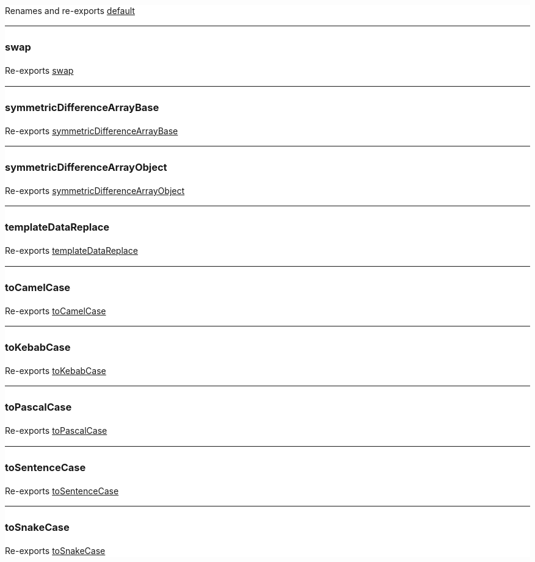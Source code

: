 Renames and re-exports [default](supports_passive.md#default)

___

### swap

Re-exports [swap](helper.md#swap)

___

### symmetricDifferenceArrayBase

Re-exports [symmetricDifferenceArrayBase](array_filter.md#symmetricdifferencearraybase)

___

### symmetricDifferenceArrayObject

Re-exports [symmetricDifferenceArrayObject](array_filter.md#symmetricdifferencearrayobject)

___

### templateDataReplace

Re-exports [templateDataReplace](dom_html.md#templatedatareplace)

___

### toCamelCase

Re-exports [toCamelCase](string_convert_name.md#tocamelcase)

___

### toKebabCase

Re-exports [toKebabCase](string_convert_name.md#tokebabcase)

___

### toPascalCase

Re-exports [toPascalCase](string_convert_name.md#topascalcase)

___

### toSentenceCase

Re-exports [toSentenceCase](string_convert_name.md#tosentencecase)

___

### toSnakeCase

Re-exports [toSnakeCase](string_convert_name.md#tosnakecase)
